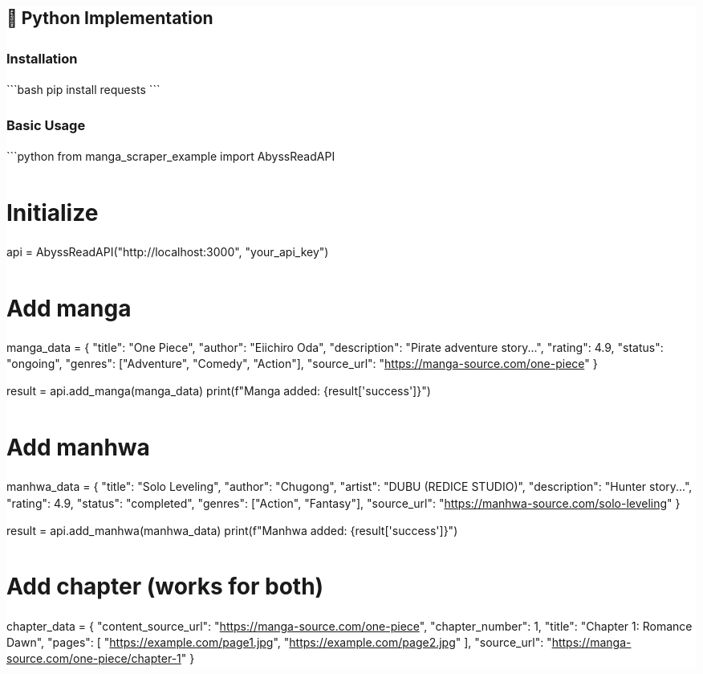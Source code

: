 ## 🐍 Python Implementation

### Installation
\`\`\`bash
pip install requests
\`\`\`

### Basic Usage
\`\`\`python
from manga_scraper_example import AbyssReadAPI

# Initialize
api = AbyssReadAPI("http://localhost:3000", "your_api_key")

# Add manga
manga_data = {
    "title": "One Piece",
    "author": "Eiichiro Oda",
    "description": "Pirate adventure story...",
    "rating": 4.9,
    "status": "ongoing",
    "genres": ["Adventure", "Comedy", "Action"],
    "source_url": "https://manga-source.com/one-piece"
}

result = api.add_manga(manga_data)
print(f"Manga added: {result['success']}")

# Add manhwa
manhwa_data = {
    "title": "Solo Leveling",
    "author": "Chugong",
    "artist": "DUBU (REDICE STUDIO)",
    "description": "Hunter story...",
    "rating": 4.9,
    "status": "completed",
    "genres": ["Action", "Fantasy"],
    "source_url": "https://manhwa-source.com/solo-leveling"
}

result = api.add_manhwa(manhwa_data)
print(f"Manhwa added: {result['success']}")

# Add chapter (works for both)
chapter_data = {
    "content_source_url": "https://manga-source.com/one-piece",
    "chapter_number": 1,
    "title": "Chapter 1: Romance Dawn",
    "pages": [
        "https://example.com/page1.jpg",
        "https://example.com/page2.jpg"
    ],
    "source_url": "https://manga-source.com/one-piece/chapter-1"
}
